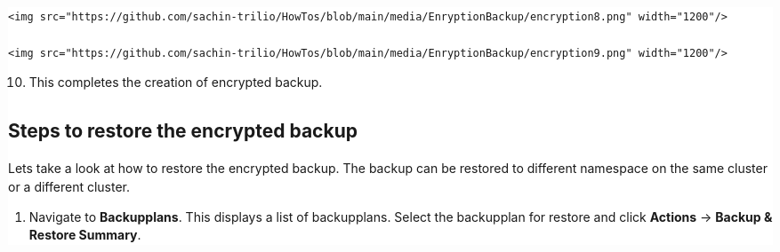     <img src="https://github.com/sachin-trilio/HowTos/blob/main/media/EnryptionBackup/encryption8.png" width="1200"/>
    
    <img src="https://github.com/sachin-trilio/HowTos/blob/main/media/EnryptionBackup/encryption9.png" width="1200"/>
    
10. This completes the creation of encrypted backup.

## Steps to restore the encrypted backup

Lets take a look at how to restore the encrypted backup. The backup can be restored to different namespace on the same cluster or a different cluster.

1. Navigate to **Backupplans**. This displays a list of backupplans. Select the backupplan for restore and click **Actions** -> **Backup & Restore Summary**.
